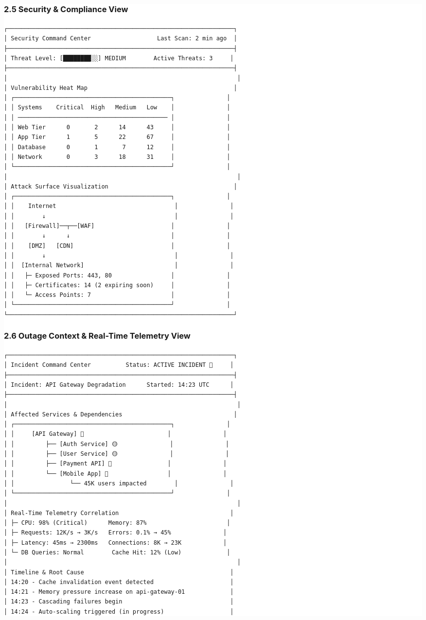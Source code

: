 ### 2.5 Security & Compliance View
```
┌─────────────────────────────────────────────────────────────────┐
│ Security Command Center                   Last Scan: 2 min ago  │
├─────────────────────────────────────────────────────────────────┤
│ Threat Level: [████████░░] MEDIUM        Active Threats: 3     │
├─────────────────────────────────────────────────────────────────┤
│                                                                  │
│ Vulnerability Heat Map                                          │
│ ┌─────────────────────────────────────────────┐               │
│ │ Systems    Critical  High   Medium   Low    │               │
│ │ ─────────────────────────────────────────── │               │
│ │ Web Tier      0       2      14      43     │               │
│ │ App Tier      1       5      22      67     │               │
│ │ Database      0       1       7      12     │               │
│ │ Network       0       3      18      31     │               │
│ └─────────────────────────────────────────────┘               │
│                                                                  │
│ Attack Surface Visualization                                    │
│ ┌─────────────────────────────────────────────┐               │
│ │    Internet                                  │               │
│ │        ↓                                     │               │
│ │   [Firewall]──┬──[WAF]                      │               │
│ │        ↓      ↓                             │               │
│ │    [DMZ]   [CDN]                            │               │
│ │        ↓                                     │               │
│ │  [Internal Network]                          │               │
│ │   ├─ Exposed Ports: 443, 80                 │               │
│ │   ├─ Certificates: 14 (2 expiring soon)     │               │
│ │   └─ Access Points: 7                       │               │
│ └─────────────────────────────────────────────┘               │
└─────────────────────────────────────────────────────────────────┘
```

### 2.6 Outage Context & Real-Time Telemetry View
```
┌─────────────────────────────────────────────────────────────────┐
│ Incident Command Center          Status: ACTIVE INCIDENT 🔴     │
├─────────────────────────────────────────────────────────────────┤
│ Incident: API Gateway Degradation      Started: 14:23 UTC      │
├─────────────────────────────────────────────────────────────────┤
│                                                                  │
│ Affected Services & Dependencies                                │
│ ┌─────────────────────────────────────────────┐               │
│ │     [API Gateway] 🔴                        │               │
│ │         ├── [Auth Service] 🟡               │               │
│ │         ├── [User Service] 🟡               │               │
│ │         ├── [Payment API] 🔴                │               │
│ │         └── [Mobile App] 🔴                 │               │
│ │                └── 45K users impacted        │               │
│ └─────────────────────────────────────────────┘               │
│                                                                  │
│ Real-Time Telemetry Correlation                                │
│ ├─ CPU: 98% (Critical)      Memory: 87%                       │
│ ├─ Requests: 12K/s → 3K/s   Errors: 0.1% → 45%               │
│ ├─ Latency: 45ms → 2300ms   Connections: 8K → 23K            │
│ └─ DB Queries: Normal        Cache Hit: 12% (Low)             │
│                                                                  │
│ Timeline & Root Cause                                          │
│ 14:20 - Cache invalidation event detected                      │
│ 14:21 - Memory pressure increase on api-gateway-01             │
│ 14:23 - Cascading failures begin                               │
│ 14:24 - Auto-scaling triggered (in progress)                   │
```